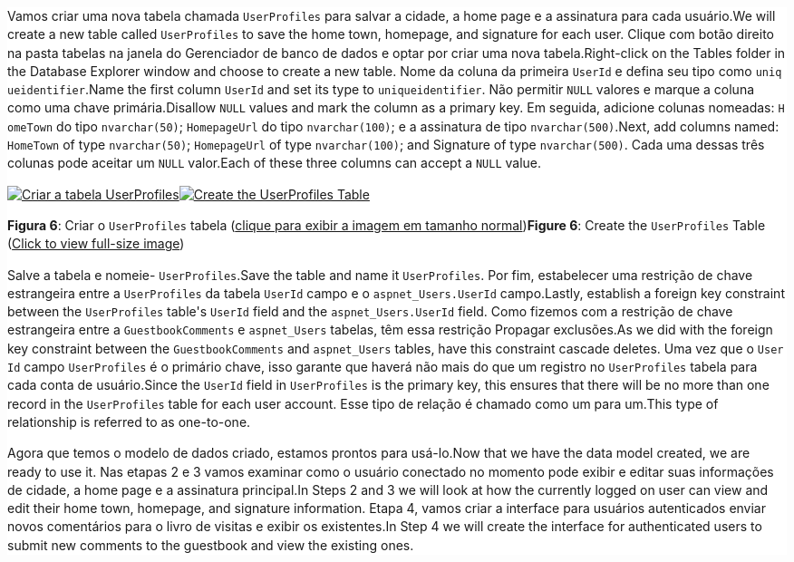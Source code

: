 <span data-ttu-id="43c41-212">Vamos criar uma nova tabela chamada `UserProfiles` para salvar a cidade, a home page e a assinatura para cada usuário.</span><span class="sxs-lookup"><span data-stu-id="43c41-212">We will create a new table called `UserProfiles` to save the home town, homepage, and signature for each user.</span></span> <span data-ttu-id="43c41-213">Clique com botão direito na pasta tabelas na janela do Gerenciador de banco de dados e optar por criar uma nova tabela.</span><span class="sxs-lookup"><span data-stu-id="43c41-213">Right-click on the Tables folder in the Database Explorer window and choose to create a new table.</span></span> <span data-ttu-id="43c41-214">Nome da coluna da primeira `UserId` e defina seu tipo como `uniqueidentifier`.</span><span class="sxs-lookup"><span data-stu-id="43c41-214">Name the first column `UserId` and set its type to `uniqueidentifier`.</span></span> <span data-ttu-id="43c41-215">Não permitir `NULL` valores e marque a coluna como uma chave primária.</span><span class="sxs-lookup"><span data-stu-id="43c41-215">Disallow `NULL` values and mark the column as a primary key.</span></span> <span data-ttu-id="43c41-216">Em seguida, adicione colunas nomeadas: `HomeTown` do tipo `nvarchar(50)`; `HomepageUrl` do tipo `nvarchar(100)`; e a assinatura de tipo `nvarchar(500)`.</span><span class="sxs-lookup"><span data-stu-id="43c41-216">Next, add columns named: `HomeTown` of type `nvarchar(50)`; `HomepageUrl` of type `nvarchar(100)`; and Signature of type `nvarchar(500)`.</span></span> <span data-ttu-id="43c41-217">Cada uma dessas três colunas pode aceitar um `NULL` valor.</span><span class="sxs-lookup"><span data-stu-id="43c41-217">Each of these three columns can accept a `NULL` value.</span></span>


<span data-ttu-id="43c41-218">[![Criar a tabela UserProfiles](storing-additional-user-information-cs/_static/image17.png)](storing-additional-user-information-cs/_static/image16.png)</span><span class="sxs-lookup"><span data-stu-id="43c41-218">[![Create the UserProfiles Table](storing-additional-user-information-cs/_static/image17.png)](storing-additional-user-information-cs/_static/image16.png)</span></span>

<span data-ttu-id="43c41-219">**Figura 6**: Criar o `UserProfiles` tabela ([clique para exibir a imagem em tamanho normal](storing-additional-user-information-cs/_static/image18.png))</span><span class="sxs-lookup"><span data-stu-id="43c41-219">**Figure 6**: Create the `UserProfiles` Table  ([Click to view full-size image](storing-additional-user-information-cs/_static/image18.png))</span></span>


<span data-ttu-id="43c41-220">Salve a tabela e nomeie- `UserProfiles`.</span><span class="sxs-lookup"><span data-stu-id="43c41-220">Save the table and name it `UserProfiles`.</span></span> <span data-ttu-id="43c41-221">Por fim, estabelecer uma restrição de chave estrangeira entre a `UserProfiles` da tabela `UserId` campo e o `aspnet_Users.UserId` campo.</span><span class="sxs-lookup"><span data-stu-id="43c41-221">Lastly, establish a foreign key constraint between the `UserProfiles` table's `UserId` field and the `aspnet_Users.UserId` field.</span></span> <span data-ttu-id="43c41-222">Como fizemos com a restrição de chave estrangeira entre a `GuestbookComments` e `aspnet_Users` tabelas, têm essa restrição Propagar exclusões.</span><span class="sxs-lookup"><span data-stu-id="43c41-222">As we did with the foreign key constraint between the `GuestbookComments` and `aspnet_Users` tables, have this constraint cascade deletes.</span></span> <span data-ttu-id="43c41-223">Uma vez que o `UserId` campo `UserProfiles` é o primário chave, isso garante que haverá não mais do que um registro no `UserProfiles` tabela para cada conta de usuário.</span><span class="sxs-lookup"><span data-stu-id="43c41-223">Since the `UserId` field in `UserProfiles` is the primary key, this ensures that there will be no more than one record in the `UserProfiles` table for each user account.</span></span> <span data-ttu-id="43c41-224">Esse tipo de relação é chamado como um para um.</span><span class="sxs-lookup"><span data-stu-id="43c41-224">This type of relationship is referred to as one-to-one.</span></span>

<span data-ttu-id="43c41-225">Agora que temos o modelo de dados criado, estamos prontos para usá-lo.</span><span class="sxs-lookup"><span data-stu-id="43c41-225">Now that we have the data model created, we are ready to use it.</span></span> <span data-ttu-id="43c41-226">Nas etapas 2 e 3 vamos examinar como o usuário conectado no momento pode exibir e editar suas informações de cidade, a home page e a assinatura principal.</span><span class="sxs-lookup"><span data-stu-id="43c41-226">In Steps 2 and 3 we will look at how the currently logged on user can view and edit their home town, homepage, and signature information.</span></span> <span data-ttu-id="43c41-227">Etapa 4, vamos criar a interface para usuários autenticados enviar novos comentários para o livro de visitas e exibir os existentes.</span><span class="sxs-lookup"><span data-stu-id="43c41-227">In Step 4 we will create the interface for authenticated users to submit new comments to the guestbook and view the existing ones.</span></span>
